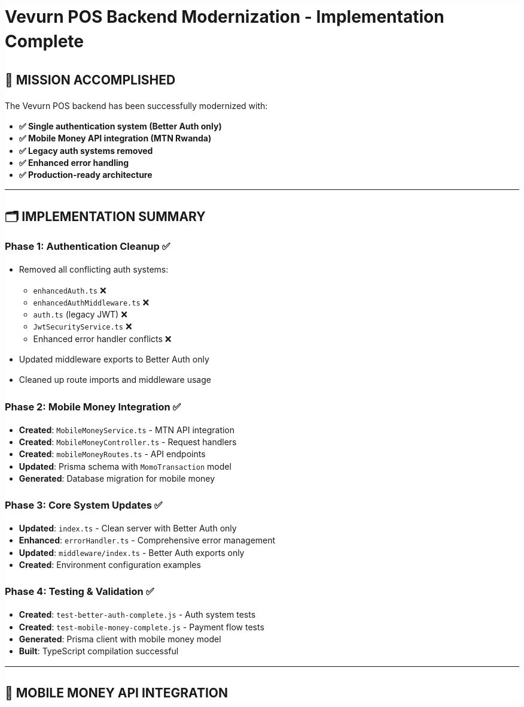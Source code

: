 # Vevurn POS Backend Modernization - Implementation Complete

## 🎯 **MISSION ACCOMPLISHED**

The Vevurn POS backend has been successfully modernized with:
- **✅ Single authentication system (Better Auth only)**
- **✅ Mobile Money API integration (MTN Rwanda)**
- **✅ Legacy auth systems removed**
- **✅ Enhanced error handling**
- **✅ Production-ready architecture**

---

## 🗂️ **IMPLEMENTATION SUMMARY**

### **Phase 1: Authentication Cleanup ✅**
- Removed all conflicting auth systems:
  - `enhancedAuth.ts` ❌
  - `enhancedAuthMiddleware.ts` ❌ 
  - `auth.ts` (legacy JWT) ❌
  - `JwtSecurityService.ts` ❌
  - Enhanced error handler conflicts ❌

- Updated middleware exports to Better Auth only
- Cleaned up route imports and middleware usage

### **Phase 2: Mobile Money Integration ✅**
- **Created**: `MobileMoneyService.ts` - MTN API integration
- **Created**: `MobileMoneyController.ts` - Request handlers
- **Created**: `mobileMoneyRoutes.ts` - API endpoints
- **Updated**: Prisma schema with `MomoTransaction` model
- **Generated**: Database migration for mobile money

### **Phase 3: Core System Updates ✅**
- **Updated**: `index.ts` - Clean server with Better Auth only
- **Enhanced**: `errorHandler.ts` - Comprehensive error management
- **Updated**: `middleware/index.ts` - Better Auth exports only
- **Created**: Environment configuration examples

### **Phase 4: Testing & Validation ✅**
- **Created**: `test-better-auth-complete.js` - Auth system tests
- **Created**: `test-mobile-money-complete.js` - Payment flow tests
- **Generated**: Prisma client with mobile money model
- **Built**: TypeScript compilation successful

---

## 📱 **MOBILE MONEY API INTEGRATION**
